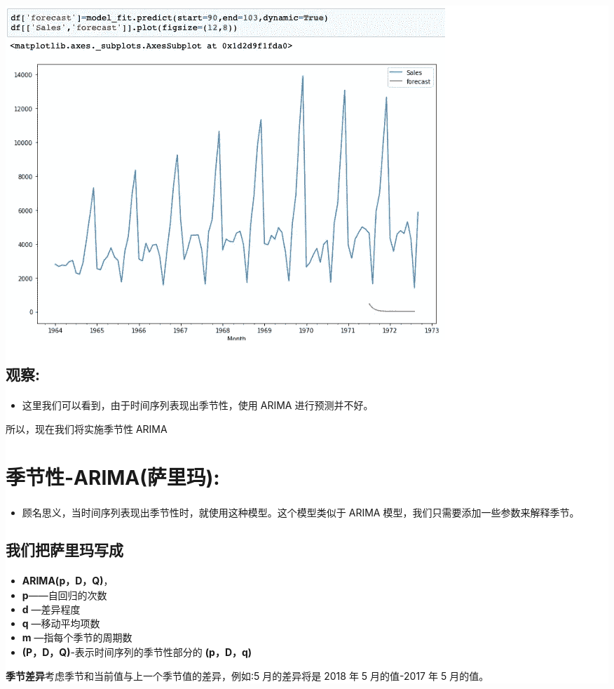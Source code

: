 ![](img/299dd0323aa860e13e6d57b5759720b6.png)

## 观察:

*   这里我们可以看到，由于时间序列表现出季节性，使用 ARIMA 进行预测并不好。

所以，现在我们将实施季节性 ARIMA

# 季节性-ARIMA(萨里玛):

*   顾名思义，当时间序列表现出季节性时，就使用这种模型。这个模型类似于 ARIMA 模型，我们只需要添加一些参数来解释季节。

## 我们把萨里玛写成

*   **ARIMA(p，D，Q)**，
*   **p**——自回归的次数
*   **d** —差异程度
*   **q** —移动平均项数
*   **m** —指每个季节的周期数
*   **(P，D，Q)**-表示时间序列的季节性部分的 **(p，D，q)**

**季节差异**考虑季节和当前值与上一个季节值的差异，例如:5 月的差异将是 2018 年 5 月的值-2017 年 5 月的值。
